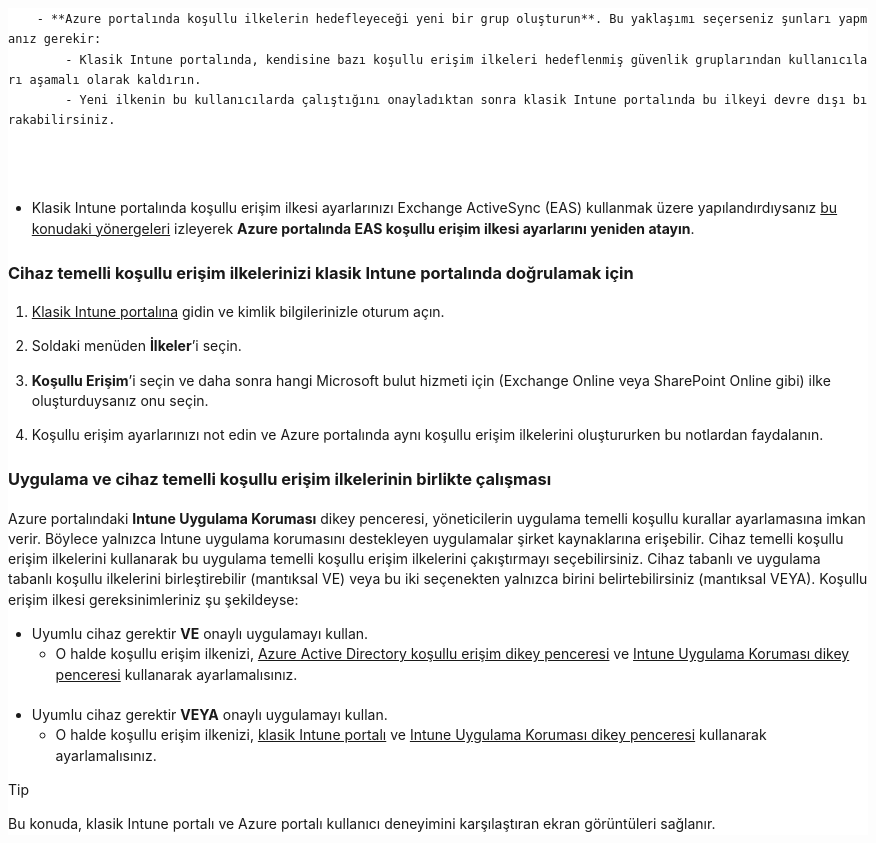         - **Azure portalında koşullu ilkelerin hedefleyeceği yeni bir grup oluşturun**. Bu yaklaşımı seçerseniz şunları yapmanız gerekir:
            - Klasik Intune portalında, kendisine bazı koşullu erişim ilkeleri hedeflenmiş güvenlik gruplarından kullanıcıları aşamalı olarak kaldırın.
            - Yeni ilkenin bu kullanıcılarda çalıştığını onayladıktan sonra klasik Intune portalında bu ilkeyi devre dışı bırakabilirsiniz. 
<br /><br />
- Klasik Intune portalında koşullu erişim ilkesi ayarlarınızı Exchange ActiveSync (EAS) kullanmak üzere yapılandırdıysanız [bu konudaki yönergeleri](#reassign-intune-device-based-conditional-access-policies-for-eas-clients) izleyerek **Azure portalında EAS koşullu erişim ilkesi ayarlarını yeniden atayın**.

### <a name="to-verify-your-device-based-conditional-access-policies-in-the-intune-classic-portal"></a>Cihaz temelli koşullu erişim ilkelerinizi klasik Intune portalında doğrulamak için

1.  [Klasik Intune portalına](https://manage.microsoft.com) gidin ve kimlik bilgilerinizle oturum açın.

2.  Soldaki menüden **İlkeler**’i seçin.

3.  **Koşullu Erişim**’i seçin ve daha sonra hangi Microsoft bulut hizmeti için (Exchange Online veya SharePoint Online gibi) ilke oluşturduysanız onu seçin.

4.  Koşullu erişim ayarlarınızı not edin ve Azure portalında aynı koşullu erişim ilkelerini oluştururken bu notlardan faydalanın.

### <a name="app-and-device-based-conditional-access-policies-working-together"></a>Uygulama ve cihaz temelli koşullu erişim ilkelerinin birlikte çalışması

Azure portalındaki **Intune Uygulama Koruması** dikey penceresi, yöneticilerin uygulama temelli koşullu kurallar ayarlamasına imkan verir. Böylece yalnızca Intune uygulama korumasını destekleyen uygulamalar şirket kaynaklarına erişebilir. Cihaz temelli koşullu erişim ilkelerini kullanarak bu uygulama temelli koşullu erişim ilkelerini çakıştırmayı seçebilirsiniz. Cihaz tabanlı ve uygulama tabanlı koşullu ilkelerini birleştirebilir (mantıksal VE) veya bu iki seçenekten yalnızca birini belirtebilirsiniz (mantıksal VEYA). Koşullu erişim ilkesi gereksinimleriniz şu şekildeyse:

- Uyumlu cihaz gerektir **VE** onaylı uygulamayı kullan.
    - O halde koşullu erişim ilkenizi, [Azure Active Directory koşullu erişim dikey penceresi](https://portal.azure.com/#blade/Microsoft_AAD_IAM/ConditionalAccessBlade/Policies) ve [Intune Uygulama Koruması dikey penceresi](https://portal.azure.com/#blade/Microsoft_Intune/SummaryBlade/0) kullanarak ayarlamalısınız.
<br /><br />
- Uyumlu cihaz gerektir **VEYA** onaylı uygulamayı kullan.
    - O halde koşullu erişim ilkenizi, [klasik Intune portalı](https://manage.microsoft.com) ve [Intune Uygulama Koruması dikey penceresi](https://portal.azure.com/#blade/Microsoft_Intune/SummaryBlade/0) kullanarak ayarlamalısınız.

> [!TIP] 
> Bu konuda, klasik Intune portalı ve Azure portalı kullanıcı deneyimini karşılaştıran ekran görüntüleri sağlanır.
